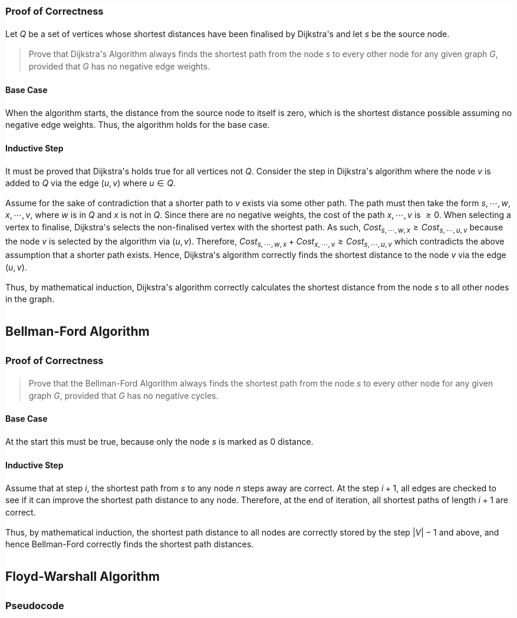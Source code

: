 ```
```

### Proof of Correctness

Let $Q$ be a set of vertices whose shortest distances have been finalised by Dijkstra's and let $s$ be the source node.

> Prove that Dijkstra's Algorithm always finds the shortest path from the node $s$ to every other node for any given graph $G$, provided that $G$ has no negative edge weights.

#### **Base Case**
When the algorithm starts, the distance from the source node to itself is zero, which is the shortest distance possible assuming no negative edge weights. Thus, the algorithm holds for the base case.

#### **Inductive Step**
It must be proved that Dijkstra's holds true for all vertices not $Q$. Consider the step in Dijkstra's algorithm where the node $v$ is added to $Q$ via the edge $(u, v)$ where $u \in Q$.

Assume for the sake of contradiction that a shorter path to $v$ exists via some other path. The path must then take the form $s, \cdots, w, x, \cdots, v$, where $w$ is in $Q$ and $x$ is not in $Q$. Since there are no negative weights, the cost of the path $x, \cdots, v$ is $\geq 0$. When selecting a vertex to finalise, Dijkstra's selects the non-finalised vertex with the shortest path. As such, $Cost_{s,\cdots,w,x} \geq Cost_{s, \cdots, u, v}$ because the node $v$ is selected by the algorithm via $(u, v)$. Therefore, $Cost_{s, \cdots, w, x} + Cost_{x,\cdots,v} \geq Cost_{s,\cdots,u,v}$ which contradicts the above assumption that a shorter path exists. Hence, Dijkstra's algorithm correctly finds the shortest distance to the node $v$ via the edge $(u, v)$.

Thus, by mathematical induction, Dijkstra's algorithm correctly calculates the shortest distance from the node $s$ to all other nodes in the graph.

## Bellman-Ford Algorithm

### Proof of Correctness

> Prove that the Bellman-Ford Algorithm always finds the shortest path from the node $s$ to every other node for any given graph $G$, provided that $G$ has no negative cycles.

#### Base Case
At the start this must be true, because only the node $s$ is marked as 0 distance.

#### Inductive Step
Assume that at step $i$, the shortest path from $s$ to any node $n$ steps away are correct. At the step $i + 1$, all edges are checked to see if it can improve the shortest path distance to any node. Therefore, at the end of iteration, all shortest paths of length $i + 1$ are correct.

Thus, by mathematical induction, the shortest path distance to all nodes are correctly stored by the step $|V| - 1$ and above, and hence Bellman-Ford correctly finds the shortest path distances.

## Floyd-Warshall Algorithm

### Pseudocode
